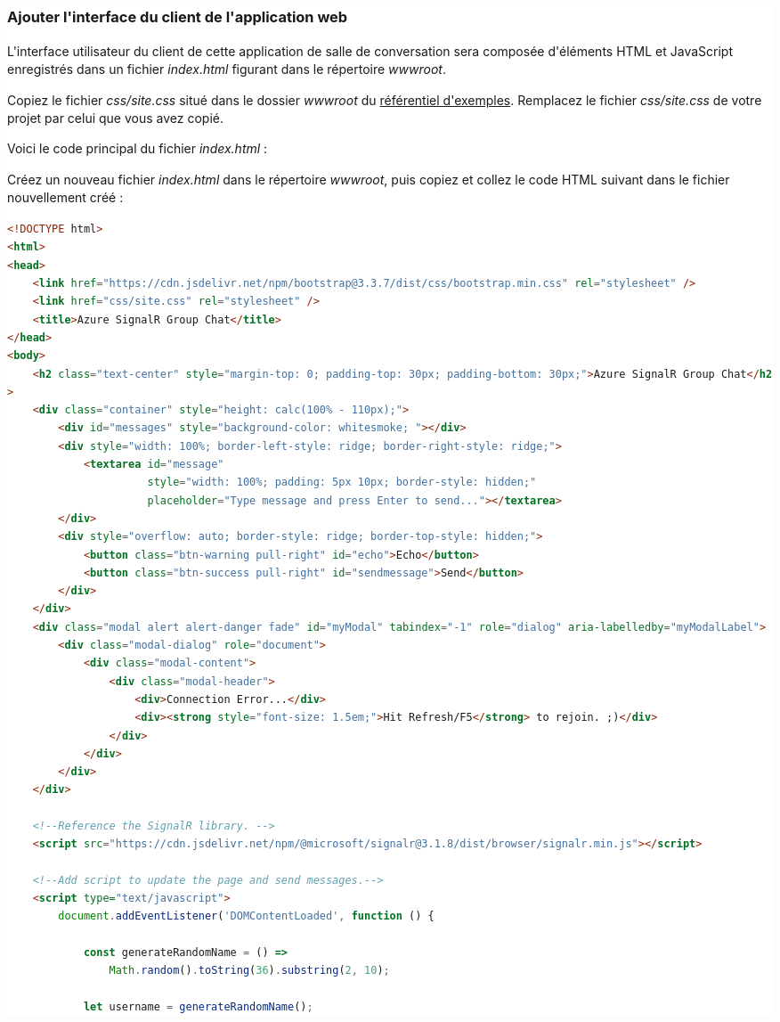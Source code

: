### <a name="add-the-client-interface-for-the-web-app"></a>Ajouter l'interface du client de l'application web

L'interface utilisateur du client de cette application de salle de conversation sera composée d'éléments HTML et JavaScript enregistrés dans un fichier *index.html* figurant dans le répertoire *wwwroot*.

Copiez le fichier *css/site.css* situé dans le dossier *wwwroot* du [référentiel d'exemples](https://github.com/aspnet/AzureSignalR-samples/tree/master/samples/ChatRoom/wwwroot). Remplacez le fichier *css/site.css* de votre projet par celui que vous avez copié.

Voici le code principal du fichier *index.html* :

Créez un nouveau fichier *index.html* dans le répertoire *wwwroot*, puis copiez et collez le code HTML suivant dans le fichier nouvellement créé :

```html
<!DOCTYPE html>
<html>
<head>
    <link href="https://cdn.jsdelivr.net/npm/bootstrap@3.3.7/dist/css/bootstrap.min.css" rel="stylesheet" />
    <link href="css/site.css" rel="stylesheet" />
    <title>Azure SignalR Group Chat</title>
</head>
<body>
    <h2 class="text-center" style="margin-top: 0; padding-top: 30px; padding-bottom: 30px;">Azure SignalR Group Chat</h2>
    <div class="container" style="height: calc(100% - 110px);">
        <div id="messages" style="background-color: whitesmoke; "></div>
        <div style="width: 100%; border-left-style: ridge; border-right-style: ridge;">
            <textarea id="message"
                      style="width: 100%; padding: 5px 10px; border-style: hidden;"
                      placeholder="Type message and press Enter to send..."></textarea>
        </div>
        <div style="overflow: auto; border-style: ridge; border-top-style: hidden;">
            <button class="btn-warning pull-right" id="echo">Echo</button>
            <button class="btn-success pull-right" id="sendmessage">Send</button>
        </div>
    </div>
    <div class="modal alert alert-danger fade" id="myModal" tabindex="-1" role="dialog" aria-labelledby="myModalLabel">
        <div class="modal-dialog" role="document">
            <div class="modal-content">
                <div class="modal-header">
                    <div>Connection Error...</div>
                    <div><strong style="font-size: 1.5em;">Hit Refresh/F5</strong> to rejoin. ;)</div>
                </div>
            </div>
        </div>
    </div>

    <!--Reference the SignalR library. -->
    <script src="https://cdn.jsdelivr.net/npm/@microsoft/signalr@3.1.8/dist/browser/signalr.min.js"></script>

    <!--Add script to update the page and send messages.-->
    <script type="text/javascript">
        document.addEventListener('DOMContentLoaded', function () {

            const generateRandomName = () =>
                Math.random().toString(36).substring(2, 10);

            let username = generateRandomName();
```